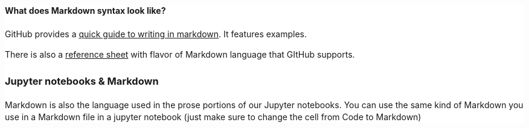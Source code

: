 
#### What does Markdown syntax look like?

GitHub provides a [quick guide to writing in markdown](https://guides.github.com/features/mastering-markdown/). It features examples.

There is also a [reference sheet](https://kramdown.gettalong.org/quickref.html) with flavor of Markdown language that GItHub supports. 


### Jupyter notebooks & Markdown

Markdown is also the language used in the prose portions of our Jupyter notebooks. You can use the same kind of Markdown you use in a Markdown file in a jupyter notebook (just make sure to change the cell from Code to Markdown)

